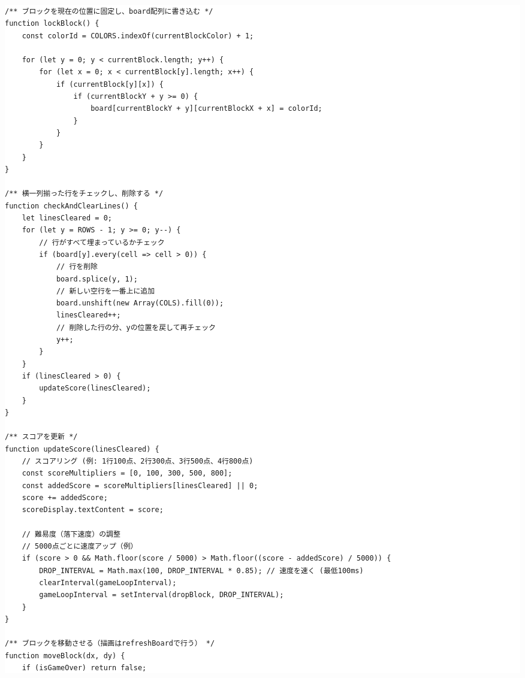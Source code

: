     /** ブロックを現在の位置に固定し、board配列に書き込む */
    function lockBlock() {
        const colorId = COLORS.indexOf(currentBlockColor) + 1;

        for (let y = 0; y < currentBlock.length; y++) {
            for (let x = 0; x < currentBlock[y].length; x++) {
                if (currentBlock[y][x]) {
                    if (currentBlockY + y >= 0) {
                        board[currentBlockY + y][currentBlockX + x] = colorId;
                    }
                }
            }
        }
    }

    /** 横一列揃った行をチェックし、削除する */
    function checkAndClearLines() {
        let linesCleared = 0;
        for (let y = ROWS - 1; y >= 0; y--) {
            // 行がすべて埋まっているかチェック
            if (board[y].every(cell => cell > 0)) {
                // 行を削除
                board.splice(y, 1);
                // 新しい空行を一番上に追加
                board.unshift(new Array(COLS).fill(0));
                linesCleared++;
                // 削除した行の分、yの位置を戻して再チェック
                y++;
            }
        }
        if (linesCleared > 0) {
            updateScore(linesCleared);
        }
    }

    /** スコアを更新 */
    function updateScore(linesCleared) {
        // スコアリング (例: 1行100点、2行300点、3行500点、4行800点)
        const scoreMultipliers = [0, 100, 300, 500, 800];
        const addedScore = scoreMultipliers[linesCleared] || 0;
        score += addedScore;
        scoreDisplay.textContent = score;

        // 難易度（落下速度）の調整
        // 5000点ごとに速度アップ（例）
        if (score > 0 && Math.floor(score / 5000) > Math.floor((score - addedScore) / 5000)) {
            DROP_INTERVAL = Math.max(100, DROP_INTERVAL * 0.85); // 速度を速く (最低100ms)
            clearInterval(gameLoopInterval);
            gameLoopInterval = setInterval(dropBlock, DROP_INTERVAL);
        }
    }

    /** ブロックを移動させる（描画はrefreshBoardで行う） */
    function moveBlock(dx, dy) {
        if (isGameOver) return false;
        